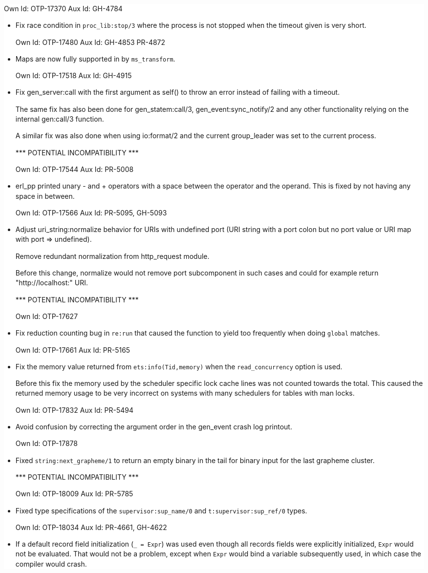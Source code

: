   Own Id: OTP-17370 Aux Id: GH-4784
* Fix race condition in `proc_lib:stop/3` where the process is not stopped when the timeout given is very short.

  Own Id: OTP-17480 Aux Id: GH-4853 PR-4872
* Maps are now fully supported in by `ms_transform`.

  Own Id: OTP-17518 Aux Id: GH-4915
* Fix gen_server:call with the first argument as self() to throw an error instead of failing with a timeout.

  The same fix has also been done for gen_statem:call/3, gen_event:sync_notify/2 and any other functionality relying on the internal gen:call/3 function.

  A similar fix was also done when using io:format/2 and the current group_leader was set to the current process.

  \*** POTENTIAL INCOMPATIBILITY ***

  Own Id: OTP-17544 Aux Id: PR-5008
* erl_pp printed unary - and + operators with a space between the operator and the operand. This is fixed by not having any space in between.

  Own Id: OTP-17566 Aux Id: PR-5095, GH-5093
* Adjust uri_string:normalize behavior for URIs with undefined port (URI string with a port colon but no port value or URI map with port => undefined).

  Remove redundant normalization from http_request module.

  Before this change, normalize would not remove port subcomponent in such cases and could for example return "http://localhost:" URI.

  \*** POTENTIAL INCOMPATIBILITY ***

  Own Id: OTP-17627
* Fix reduction counting bug in `re:run` that caused the function to yield too frequently when doing `global` matches.

  Own Id: OTP-17661 Aux Id: PR-5165
* Fix the memory value returned from `ets:info(Tid,memory)` when the `read_concurrency` option is used.

  Before this fix the memory used by the scheduler specific lock cache lines was not counted towards the total. This caused the returned memory usage to be very incorrect on systems with many schedulers for tables with man locks.

  Own Id: OTP-17832 Aux Id: PR-5494
* Avoid confusion by correcting the argument order in the gen_event crash log printout.

  Own Id: OTP-17878
* Fixed `string:next_grapheme/1` to return an empty binary in the tail for binary input for the last grapheme cluster.

  \*** POTENTIAL INCOMPATIBILITY ***

  Own Id: OTP-18009 Aux Id: PR-5785
* Fixed type specifications of the `supervisor:sup_name/0` and `t:supervisor:sup_ref/0` types.

  Own Id: OTP-18034 Aux Id: PR-4661, GH-4622
* If a default record field initialization (`_ = Expr`) was used even though all records fields were explicitly initialized, `Expr` would not be evaluated. That would not be a problem, except when `Expr` would bind a variable subsequently used, in which case the compiler would crash.

